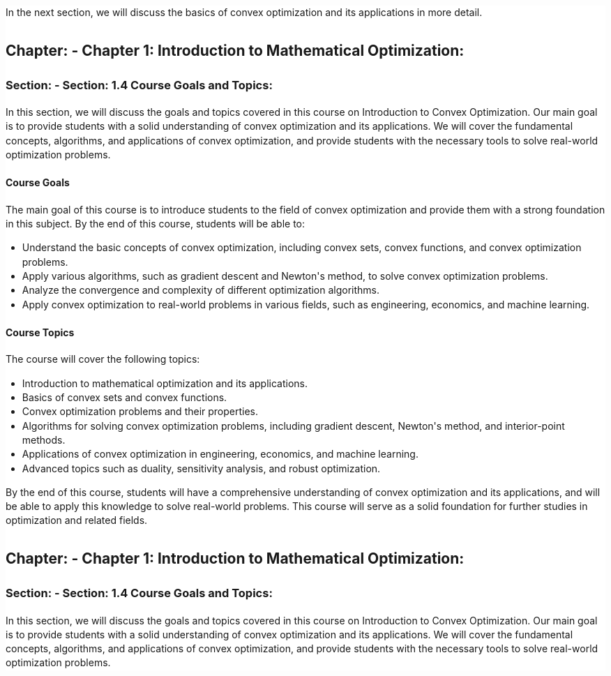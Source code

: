 In the next section, we will discuss the basics of convex optimization and its applications in more detail.


## Chapter: - Chapter 1: Introduction to Mathematical Optimization:

### Section: - Section: 1.4 Course Goals and Topics:

In this section, we will discuss the goals and topics covered in this course on Introduction to Convex Optimization. Our main goal is to provide students with a solid understanding of convex optimization and its applications. We will cover the fundamental concepts, algorithms, and applications of convex optimization, and provide students with the necessary tools to solve real-world optimization problems.

#### Course Goals

The main goal of this course is to introduce students to the field of convex optimization and provide them with a strong foundation in this subject. By the end of this course, students will be able to:

- Understand the basic concepts of convex optimization, including convex sets, convex functions, and convex optimization problems.
- Apply various algorithms, such as gradient descent and Newton's method, to solve convex optimization problems.
- Analyze the convergence and complexity of different optimization algorithms.
- Apply convex optimization to real-world problems in various fields, such as engineering, economics, and machine learning.

#### Course Topics

The course will cover the following topics:

- Introduction to mathematical optimization and its applications.
- Basics of convex sets and convex functions.
- Convex optimization problems and their properties.
- Algorithms for solving convex optimization problems, including gradient descent, Newton's method, and interior-point methods.
- Applications of convex optimization in engineering, economics, and machine learning.
- Advanced topics such as duality, sensitivity analysis, and robust optimization.

By the end of this course, students will have a comprehensive understanding of convex optimization and its applications, and will be able to apply this knowledge to solve real-world problems. This course will serve as a solid foundation for further studies in optimization and related fields.


## Chapter: - Chapter 1: Introduction to Mathematical Optimization:

### Section: - Section: 1.4 Course Goals and Topics:

In this section, we will discuss the goals and topics covered in this course on Introduction to Convex Optimization. Our main goal is to provide students with a solid understanding of convex optimization and its applications. We will cover the fundamental concepts, algorithms, and applications of convex optimization, and provide students with the necessary tools to solve real-world optimization problems.
